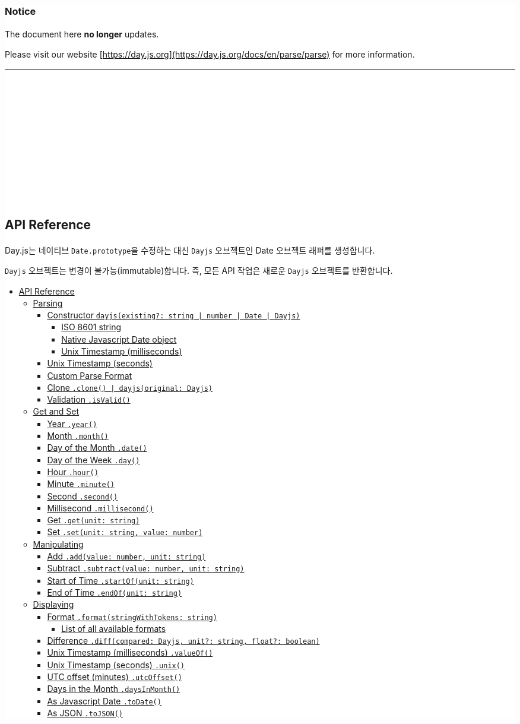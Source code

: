 ### Notice

The document here **no longer** updates.

Please visit our website [https://day.js.org](https://day.js.org/docs/en/parse/parse) for more  information.

-------------

<br />
<br />
<br />
<br />
<br />
<br />
<br />
<br />
<br />
<br />

## API Reference

Day.js는 네이티브 `Date.prototype`을 수정하는 대신 `Dayjs` 오브젝트인 Date 오브젝트 래퍼를 생성합니다.

`Dayjs` 오브젝트는 변경이 불가능(immutable)합니다. 즉, 모든 API 작업은 새로운 `Dayjs` 오브젝트를 반환합니다.

- [API Reference](#api-reference)
  - [Parsing](#parsing)
    - [Constructor `dayjs(existing?: string | number | Date | Dayjs)`](#constructor-dayjsexisting-string--number--date--dayjs)
      - [ISO 8601 string](#iso-8601https---enwikipediaorg-wiki-iso-8601-string)
      - [Native Javascript Date object](#native-javascript-date-object)
      - [Unix Timestamp (milliseconds)](#unix-timestamp-milliseconds)
    - [Unix Timestamp (seconds)](#unix-timestamp-seconds-unixvalue-number)
    - [Custom Parse Format](#custom-parse-format)
    - [Clone `.clone() | dayjs(original: Dayjs)`](#clone-clone-dayjsoriginal--dayjs)
    - [Validation `.isValid()`](#validation-isvalid)
  - [Get and Set](#get-and-set)
    - [Year `.year()`](#year-year)
    - [Month `.month()`](#month-month)
    - [Day of the Month `.date()`](#day-of-the-month-date)
    - [Day of the Week `.day()`](#day-of-the-week-day)
    - [Hour `.hour()`](#hour-hour)
    - [Minute `.minute()`](#minute-minute)
    - [Second `.second()`](#second-second)
    - [Millisecond `.millisecond()`](#millisecond-millisecond)
    - [Get `.get(unit: string)`](#get-getunit-string)
    - [Set `.set(unit: string, value: number)`](#set-setunit--string--value--number)
  - [Manipulating](#manipulating)
    - [Add `.add(value: number, unit: string)`](#add-addvalue--number--unit--string)
    - [Subtract `.subtract(value: number, unit: string)`](#subtract-subtractvalue--number--unit--string)
    - [Start of Time `.startOf(unit: string)`](#start-of-time-startofunit--string)
    - [End of Time `.endOf(unit: string)`](#end-of-time-endofunit--string)
  - [Displaying](#displaying)
    - [Format `.format(stringWithTokens: string)`](#format-formatstringwithtokens--string)
      - [List of all available formats](#list-of-all-available-formats)
    - [Difference `.diff(compared: Dayjs, unit?: string, float?: boolean)`](#difference-diffcompared-dayjs-unit-string-float-boolean)
    - [Unix Timestamp (milliseconds) `.valueOf()`](#unix-timestamp-milliseconds-valueof)
    - [Unix Timestamp (seconds) `.unix()`](#unix-timestamp-seconds-unix)
    - [UTC offset (minutes) `.utcOffset()`](#utc-offset-minutes-utcoffset)
    - [Days in the Month `.daysInMonth()`](#days-in-the-month-daysinmonth)
    - [As Javascript Date `.toDate()`](#as-javascript-date-todate)
    - [As JSON `.toJSON()`](#as-json-tojson)